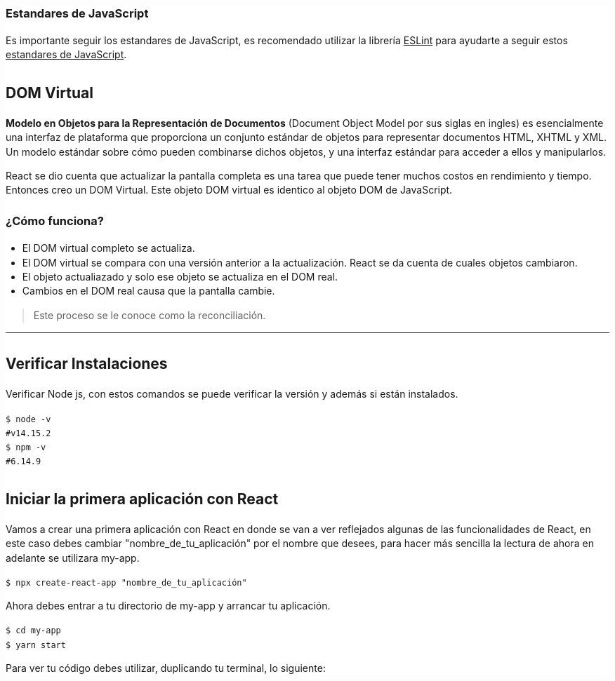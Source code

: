 ### Estandares de JavaScript

Es importante seguir los estandares de JavaScript, es recomendado utilizar la librería [ESLint](https://eslint.org/) para ayudarte a seguir estos [estandares de JavaScript](https://standardjs.com/rules.html).

## DOM Virtual

**Modelo en Objetos para la Representación de Documentos** (Document Object Model por sus siglas en ingles) es esencialmente una interfaz de plataforma que proporciona un conjunto estándar de objetos para representar documentos HTML, XHTML y XML.​ Un modelo estándar sobre cómo pueden combinarse dichos objetos, y una interfaz estándar para acceder a ellos y manipularlos.

React se dio cuenta que actualizar la pantalla completa es una tarea que puede tener muchos costos en rendimiento y tiempo. Entonces creo un DOM Virtual. Este objeto DOM virtual es identico al objeto DOM de JavaScript.

### ¿Cómo funciona?

* El DOM virtual completo se actualiza.
* El DOM virtual se compara con una versión anterior a la actualización. React se da cuenta de cuales objetos cambiaron.
* El objeto actualiazado y solo ese objeto se actualiza en el DOM real.
* Cambios en el DOM real causa que la pantalla cambie.

>Este proceso se le conoce como la reconciliación.

* * *

## Verificar Instalaciones

Verificar Node js, con estos comandos se puede verificar la versión y además si están instalados.

```shell
$ node -v
#v14.15.2
$ npm -v
#6.14.9
```

## Iniciar la primera aplicación con React

Vamos a crear una primera aplicación con React en donde se van a ver reflejados algunas de las funcionalidades de React, en este caso debes cambiar "nombre_de_tu_aplicación" por el nombre que desees, para hacer más sencilla la lectura de ahora en adelante se utilizara my-app.

```shell
$ npx create-react-app "nombre_de_tu_aplicación"
```
Ahora debes entrar a tu directorio de my-app y arrancar tu aplicación.

```shell
$ cd my-app
$ yarn start
```
Para ver tu código debes utilizar, duplicando tu terminal, lo siguiente: 
